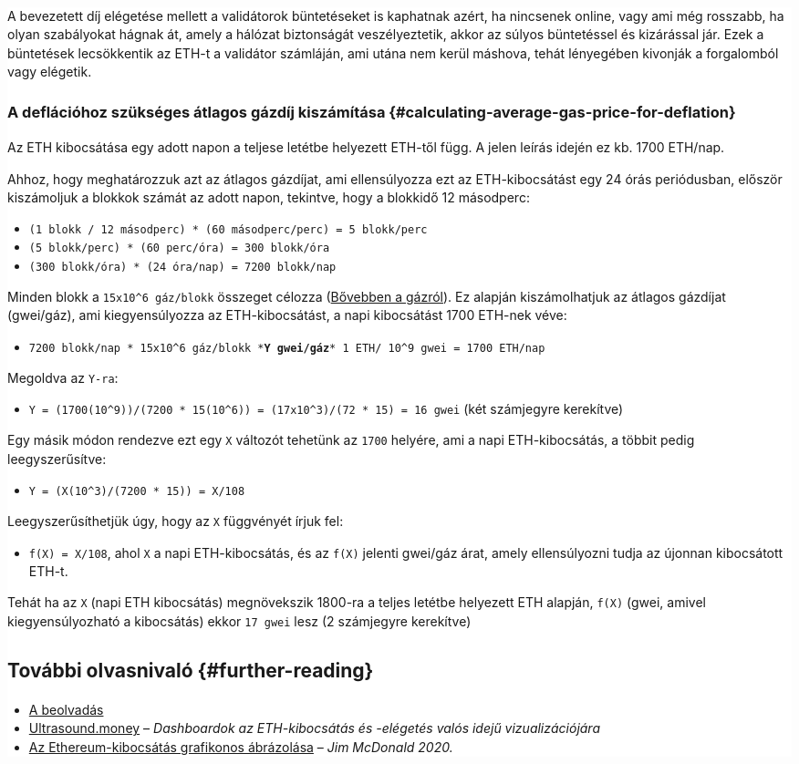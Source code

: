 A bevezetett díj elégetése mellett a validátorok büntetéseket is kaphatnak azért, ha nincsenek online, vagy ami még rosszabb, ha olyan szabályokat hágnak át, amely a hálózat biztonságát veszélyeztetik, akkor az súlyos büntetéssel és kizárással jár. Ezek a büntetések lecsökkentik az ETH-t a validátor számláján, ami utána nem kerül máshova, tehát lényegében kivonják a forgalomból vagy elégetik.

### A deflációhoz szükséges átlagos gázdíj kiszámítása {#calculating-average-gas-price-for-deflation}

Az ETH kibocsátása egy adott napon a teljese letétbe helyezett ETH-től függ. A jelen leírás idején ez kb. 1700 ETH/nap.

Ahhoz, hogy meghatározzuk azt az átlagos gázdíjat, ami ellensúlyozza ezt az ETH-kibocsátást egy 24 órás periódusban, először kiszámoljuk a blokkok számát az adott napon, tekintve, hogy a blokkidő 12 másodperc:

- `(1 blokk / 12 másodperc) * (60 másodperc/perc) = 5 blokk/perc`
- `(5 blokk/perc) * (60 perc/óra) = 300 blokk/óra`
- `(300 blokk/óra) * (24 óra/nap) = 7200 blokk/nap`

Minden blokk a `15x10^6 gáz/blokk` összeget célozza ([Bővebben a gázról](/developers/docs/gas/)). Ez alapján kiszámolhatjuk az átlagos gázdíjat (gwei/gáz), ami kiegyensúlyozza az ETH-kibocsátást, a napi kibocsátást 1700 ETH-nek véve:

- `7200 blokk/nap * 15x10^6 gáz/blokk *`**`Y gwei/gáz`**`* 1 ETH/ 10^9 gwei = 1700 ETH/nap`

Megoldva az `Y-ra`:

- `Y = (1700(10^9))/(7200 * 15(10^6)) = (17x10^3)/(72 * 15) = 16 gwei` (két számjegyre kerekítve)

Egy másik módon rendezve ezt egy `X` változót tehetünk az `1700` helyére, ami a napi ETH-kibocsátás, a többit pedig leegyszerűsítve:

- `Y = (X(10^3)/(7200 * 15)) = X/108`

Leegyszerűsíthetjük úgy, hogy az `X` függvényét írjuk fel:

- `f(X) = X/108`, ahol `X` a napi ETH-kibocsátás, és az `f(X)` jelenti gwei/gáz árat, amely ellensúlyozni tudja az újonnan kibocsátott ETH-t.

Tehát ha az `X` (napi ETH kibocsátás) megnövekszik 1800-ra a teljes letétbe helyezett ETH alapján, `f(X)` (gwei, amivel kiegyensúlyozható a kibocsátás) ekkor `17 gwei` lesz (2 számjegyre kerekítve)

## További olvasnivaló {#further-reading}

- [A beolvadás](/roadmap/merge/)
- [Ultrasound.money](https://ultrasound.money/) – _Dashboardok az ETH-kibocsátás és -elégetés valós idejű vizualizációjára_
- [Az Ethereum-kibocsátás grafikonos ábrázolása](https://www.attestant.io/posts/charting-ethereum-issuance/) – _Jim McDonald 2020._
